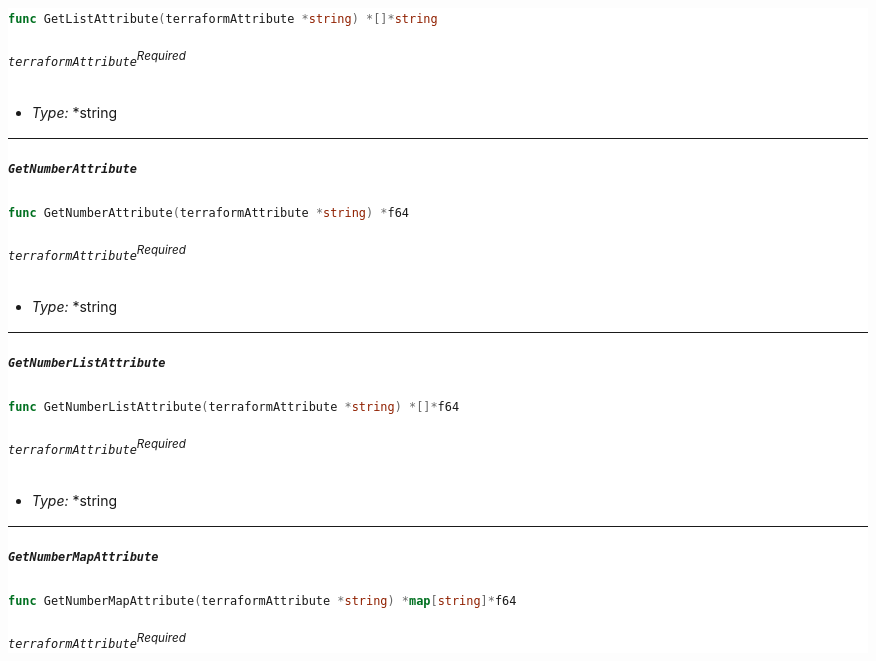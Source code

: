```go
func GetListAttribute(terraformAttribute *string) *[]*string
```

###### `terraformAttribute`<sup>Required</sup> <a name="terraformAttribute" id="@cdktf/provider-mongodbatlas.resourcePolicy.ResourcePolicyPoliciesOutputReference.getListAttribute.parameter.terraformAttribute"></a>

- *Type:* *string

---

##### `GetNumberAttribute` <a name="GetNumberAttribute" id="@cdktf/provider-mongodbatlas.resourcePolicy.ResourcePolicyPoliciesOutputReference.getNumberAttribute"></a>

```go
func GetNumberAttribute(terraformAttribute *string) *f64
```

###### `terraformAttribute`<sup>Required</sup> <a name="terraformAttribute" id="@cdktf/provider-mongodbatlas.resourcePolicy.ResourcePolicyPoliciesOutputReference.getNumberAttribute.parameter.terraformAttribute"></a>

- *Type:* *string

---

##### `GetNumberListAttribute` <a name="GetNumberListAttribute" id="@cdktf/provider-mongodbatlas.resourcePolicy.ResourcePolicyPoliciesOutputReference.getNumberListAttribute"></a>

```go
func GetNumberListAttribute(terraformAttribute *string) *[]*f64
```

###### `terraformAttribute`<sup>Required</sup> <a name="terraformAttribute" id="@cdktf/provider-mongodbatlas.resourcePolicy.ResourcePolicyPoliciesOutputReference.getNumberListAttribute.parameter.terraformAttribute"></a>

- *Type:* *string

---

##### `GetNumberMapAttribute` <a name="GetNumberMapAttribute" id="@cdktf/provider-mongodbatlas.resourcePolicy.ResourcePolicyPoliciesOutputReference.getNumberMapAttribute"></a>

```go
func GetNumberMapAttribute(terraformAttribute *string) *map[string]*f64
```

###### `terraformAttribute`<sup>Required</sup> <a name="terraformAttribute" id="@cdktf/provider-mongodbatlas.resourcePolicy.ResourcePolicyPoliciesOutputReference.getNumberMapAttribute.parameter.terraformAttribute"></a>
